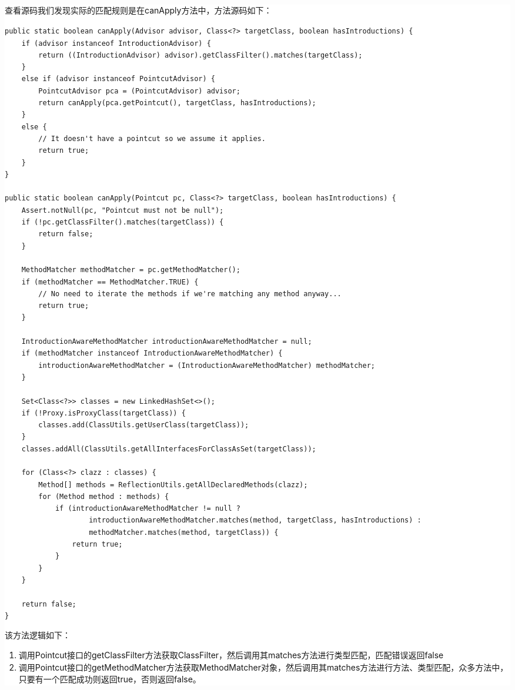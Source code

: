 查看源码我们发现实际的匹配规则是在canApply方法中，方法源码如下：

    public static boolean canApply(Advisor advisor, Class<?> targetClass, boolean hasIntroductions) {
		if (advisor instanceof IntroductionAdvisor) {
			return ((IntroductionAdvisor) advisor).getClassFilter().matches(targetClass);
		}
		else if (advisor instanceof PointcutAdvisor) {
			PointcutAdvisor pca = (PointcutAdvisor) advisor;
			return canApply(pca.getPointcut(), targetClass, hasIntroductions);
		}
		else {
			// It doesn't have a pointcut so we assume it applies.
			return true;
		}
	}

    public static boolean canApply(Pointcut pc, Class<?> targetClass, boolean hasIntroductions) {
		Assert.notNull(pc, "Pointcut must not be null");
		if (!pc.getClassFilter().matches(targetClass)) {
			return false;
		}

		MethodMatcher methodMatcher = pc.getMethodMatcher();
		if (methodMatcher == MethodMatcher.TRUE) {
			// No need to iterate the methods if we're matching any method anyway...
			return true;
		}

		IntroductionAwareMethodMatcher introductionAwareMethodMatcher = null;
		if (methodMatcher instanceof IntroductionAwareMethodMatcher) {
			introductionAwareMethodMatcher = (IntroductionAwareMethodMatcher) methodMatcher;
		}

		Set<Class<?>> classes = new LinkedHashSet<>();
		if (!Proxy.isProxyClass(targetClass)) {
			classes.add(ClassUtils.getUserClass(targetClass));
		}
		classes.addAll(ClassUtils.getAllInterfacesForClassAsSet(targetClass));

		for (Class<?> clazz : classes) {
			Method[] methods = ReflectionUtils.getAllDeclaredMethods(clazz);
			for (Method method : methods) {
				if (introductionAwareMethodMatcher != null ?
						introductionAwareMethodMatcher.matches(method, targetClass, hasIntroductions) :
						methodMatcher.matches(method, targetClass)) {
					return true;
				}
			}
		}

		return false;
	}

该方法逻辑如下：
1. 调用Pointcut接口的getClassFilter方法获取ClassFilter，然后调用其matches方法进行类型匹配，匹配错误返回false
2. 调用Pointcut接口的getMethodMatcher方法获取MethodMatcher对象，然后调用其matches方法进行方法、类型匹配，众多方法中，只要有一个匹配成功则返回true，否则返回false。
